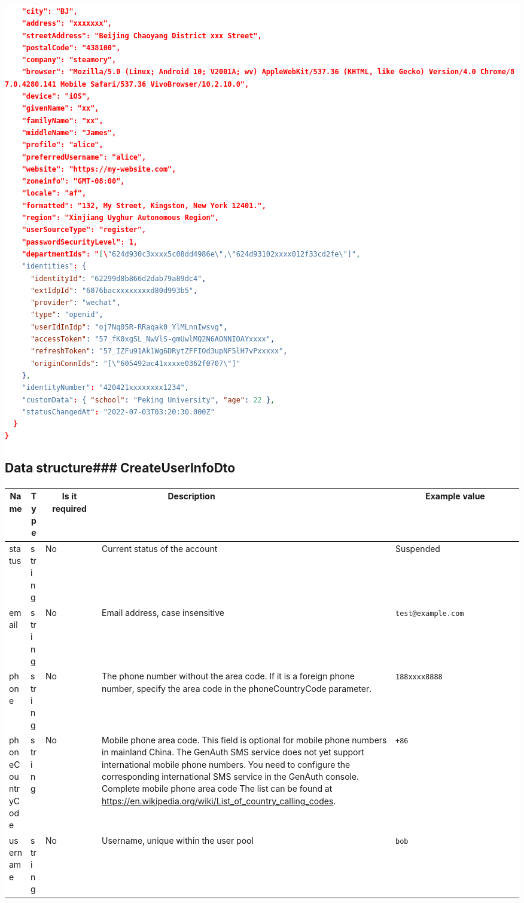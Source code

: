 ```json
    "city": "BJ",
    "address": "xxxxxxx",
    "streetAddress": "Beijing Chaoyang District xxx Street",
    "postalCode": "438100",
    "company": "steamory",
    "browser": "Mozilla/5.0 (Linux; Android 10; V2001A; wv) AppleWebKit/537.36 (KHTML, like Gecko) Version/4.0 Chrome/87.0.4280.141 Mobile Safari/537.36 VivoBrowser/10.2.10.0",
    "device": "iOS",
    "givenName": "xx",
    "familyName": "xx",
    "middleName": "James",
    "profile": "alice",
    "preferredUsername": "alice",
    "website": "https://my-website.com",
    "zoneinfo": "GMT-08:00",
    "locale": "af",
    "formatted": "132, My Street, Kingston, New York 12401.",
    "region": "Xinjiang Uyghur Autonomous Region",
    "userSourceType": "register",
    "passwordSecurityLevel": 1,
    "departmentIds": "[\"624d930c3xxxx5c08dd4986e\",\"624d93102xxxx012f33cd2fe\"]",
    "identities": {
      "identityId": "62299d8b866d2dab79a89dc4",
      "extIdpId": "6076bacxxxxxxxxd80d993b5",
      "provider": "wechat",
      "type": "openid",
      "userIdInIdp": "oj7Nq05R-RRaqak0_YlMLnnIwsvg",
      "accessToken": "57_fK0xgSL_NwVlS-gmUwlMQ2N6AONNIOAYxxxx",
      "refreshToken": "57_IZFu91Ak1Wg6DRytZFFIOd3upNF5lH7vPxxxxx",
      "originConnIds": "[\"605492ac41xxxxe0362f0707\"]"
    },
    "identityNumber": "420421xxxxxxxx1234",
    "customData": { "school": "Peking University", "age": 22 },
    "statusChangedAt": "2022-07-03T03:20:30.000Z"
  }
}
```

## Data structure### <a id="CreateUserInfoDto"></a> CreateUserInfoDto

| Name              | Type    | <div style="width:80px">Is it required</div> | <div style="width:300px">Description</div>                                                                                                                                                                                                                                                                                                                                                  | <div style="width:200px">Example value</div>                                                                                                                     |
| ----------------- | ------- | -------------------------------------------- | ------------------------------------------------------------------------------------------------------------------------------------------------------------------------------------------------------------------------------------------------------------------------------------------------------------------------------------------------------------------------------------------- | ---------------------------------------------------------------------------------------------------------------------------------------------------------------- |
| status            | string  | No                                           | Current status of the account                                                                                                                                                                                                                                                                                                                                                               | Suspended                                                                                                                                                        |
| email             | string  | No                                           | Email address, case insensitive                                                                                                                                                                                                                                                                                                                                                             | `test@example.com`                                                                                                                                               |
| phone             | string  | No                                           | The phone number without the area code. If it is a foreign phone number, specify the area code in the phoneCountryCode parameter.                                                                                                                                                                                                                                                           | `188xxxx8888`                                                                                                                                                    |
| phoneCountryCode  | string  | No                                           | Mobile phone area code. This field is optional for mobile phone numbers in mainland China. The GenAuth SMS service does not yet support international mobile phone numbers. You need to configure the corresponding international SMS service in the GenAuth console. Complete mobile phone area code The list can be found at https://en.wikipedia.org/wiki/List_of_country_calling_codes. | `+86`                                                                                                                                                            |
| username          | string  | No                                           | Username, unique within the user pool                                                                                                                                                                                                                                                                                                                                                       | `bob`                                                                                                                                                            |